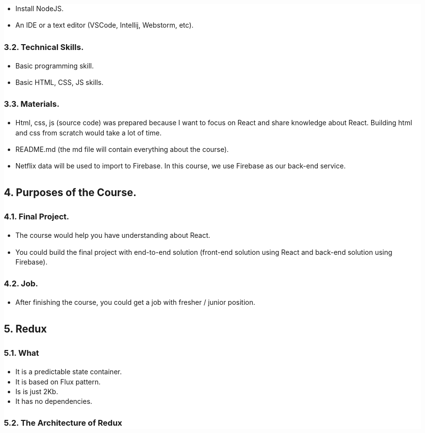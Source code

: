 - Install NodeJS.

- An IDE or a text editor (VSCode, Intellij, Webstorm, etc).

<a id="technical-skills"></a>
### __3.2. Technical Skills.__

- Basic programming skill.

- Basic HTML, CSS, JS skills.

<a id="materials"></a>
### __3.3. Materials.__

- Html, css, js (source code) was prepared because I want to focus on React and share knowledge about React. Building html and css from scratch would take a lot of time.

- README.md (the md file will contain everything about the course).

- Netflix data will be used to import to Firebase. In this course, we use Firebase as our back-end service.

<a id="purposes-of-the-course"></a>
## __4. Purposes of the Course.__

<a id="final-project"></a>
### __4.1. Final Project.__

- The course would help you have understanding about React.

- You could build the final project with end-to-end solution (front-end solution using React and back-end solution using Firebase).

<a id="job"></a>
### __4.2. Job.__

- After finishing the course, you could get a job with fresher / junior position.

<a id="what-is-redux"></a>
## __5. Redux__

<a id="what"></a>
### __5.1. What__

- It is a predictable state container. 
- It is based on Flux pattern. 
- Is is just 2Kb.
- It has no dependencies.

<a id="the-architecture-of-redux"></a>
### __5.2. The Architecture of Redux__

<a id="figure1"></a>